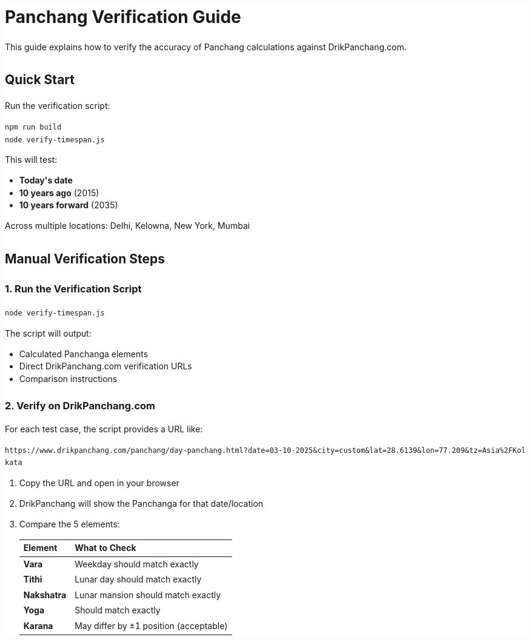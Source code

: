 # Panchang Verification Guide

This guide explains how to verify the accuracy of Panchang calculations against DrikPanchang.com.

## Quick Start

Run the verification script:

```bash
npm run build
node verify-timespan.js
```

This will test:
- **Today's date**
- **10 years ago** (2015)
- **10 years forward** (2035)

Across multiple locations: Delhi, Kelowna, New York, Mumbai

## Manual Verification Steps

### 1. Run the Verification Script

```bash
node verify-timespan.js
```

The script will output:
- Calculated Panchanga elements
- Direct DrikPanchang.com verification URLs
- Comparison instructions

### 2. Verify on DrikPanchang.com

For each test case, the script provides a URL like:
```
https://www.drikpanchang.com/panchang/day-panchang.html?date=03-10-2025&city=custom&lat=28.6139&lon=77.209&tz=Asia%2FKolkata
```

1. Copy the URL and open in your browser
2. DrikPanchang will show the Panchanga for that date/location
3. Compare the 5 elements:

   | Element | What to Check |
   |---------|---------------|
   | **Vara** | Weekday should match exactly |
   | **Tithi** | Lunar day should match exactly |
   | **Nakshatra** | Lunar mansion should match exactly |
   | **Yoga** | Should match exactly |
   | **Karana** | May differ by ±1 position (acceptable) |
